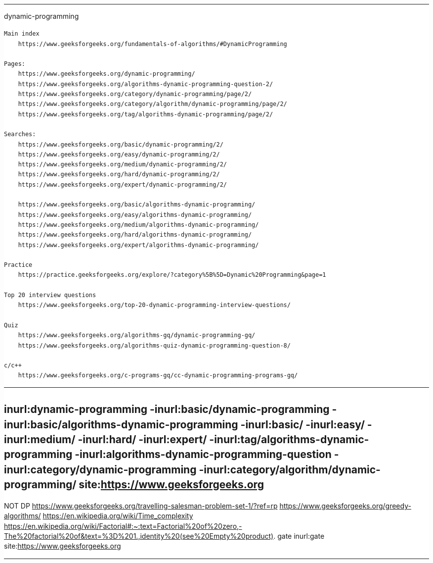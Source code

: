 --------------
dynamic-programming

	Main index
		https://www.geeksforgeeks.org/fundamentals-of-algorithms/#DynamicProgramming

	Pages:
		https://www.geeksforgeeks.org/dynamic-programming/
		https://www.geeksforgeeks.org/algorithms-dynamic-programming-question-2/
		https://www.geeksforgeeks.org/category/dynamic-programming/page/2/
		https://www.geeksforgeeks.org/category/algorithm/dynamic-programming/page/2/
		https://www.geeksforgeeks.org/tag/algorithms-dynamic-programming/page/2/

	Searches:
		https://www.geeksforgeeks.org/basic/dynamic-programming/2/
		https://www.geeksforgeeks.org/easy/dynamic-programming/2/
		https://www.geeksforgeeks.org/medium/dynamic-programming/2/
		https://www.geeksforgeeks.org/hard/dynamic-programming/2/
		https://www.geeksforgeeks.org/expert/dynamic-programming/2/

		https://www.geeksforgeeks.org/basic/algorithms-dynamic-programming/
		https://www.geeksforgeeks.org/easy/algorithms-dynamic-programming/
		https://www.geeksforgeeks.org/medium/algorithms-dynamic-programming/
		https://www.geeksforgeeks.org/hard/algorithms-dynamic-programming/
		https://www.geeksforgeeks.org/expert/algorithms-dynamic-programming/

	Practice
		https://practice.geeksforgeeks.org/explore/?category%5B%5D=Dynamic%20Programming&page=1

	Top 20 interview questions
		https://www.geeksforgeeks.org/top-20-dynamic-programming-interview-questions/

	Quiz
		https://www.geeksforgeeks.org/algorithms-gq/dynamic-programming-gq/
		https://www.geeksforgeeks.org/algorithms-quiz-dynamic-programming-question-8/

	c/c++
		https://www.geeksforgeeks.org/c-programs-gq/cc-dynamic-programming-programs-gq/
--------------------------------------------------------
inurl:dynamic-programming -inurl:basic/dynamic-programming -inurl:basic/algorithms-dynamic-programming -inurl:basic/ -inurl:easy/ -inurl:medium/ -inurl:hard/ -inurl:expert/ -inurl:tag/algorithms-dynamic-programming -inurl:algorithms-dynamic-programming-question -inurl:category/dynamic-programming -inurl:category/algorithm/dynamic-programming/ site:https://www.geeksforgeeks.org
--------------------------------------------------------
NOT DP
	https://www.geeksforgeeks.org/travelling-salesman-problem-set-1/?ref=rp
	https://www.geeksforgeeks.org/greedy-algorithms/
	https://en.wikipedia.org/wiki/Time_complexity
	https://en.wikipedia.org/wiki/Factorial#:~:text=Factorial%20of%20zero,-The%20factorial%20of&text=%3D%201.,identity%20(see%20Empty%20product).
gate
	inurl:gate site:https://www.geeksforgeeks.org


--------------------------------------------------------

